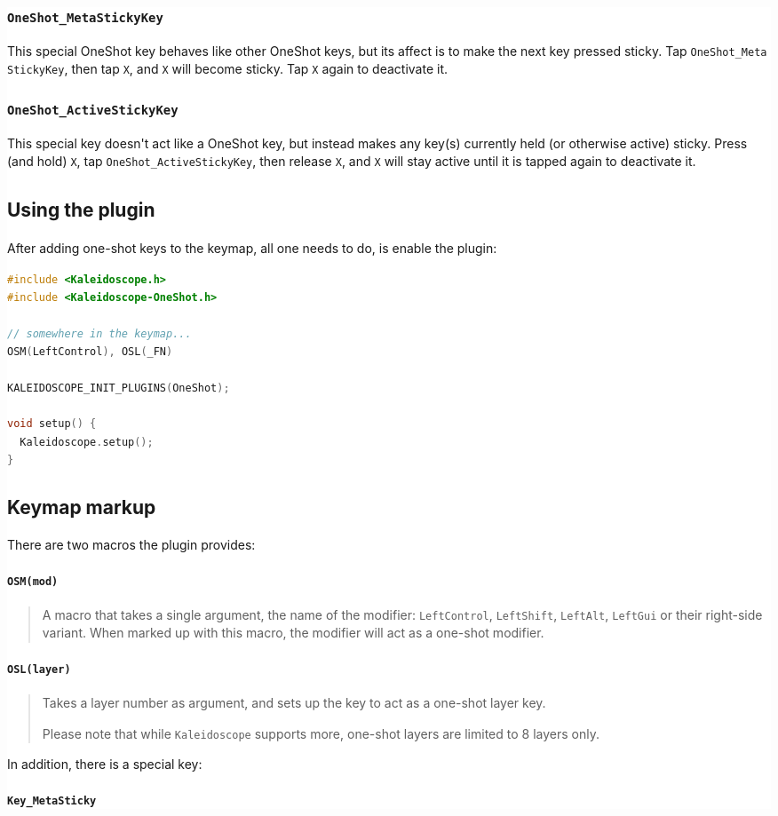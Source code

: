 ### `OneShot_MetaStickyKey`

This special OneShot key behaves like other OneShot keys, but its affect is to
make the next key pressed sticky. Tap `OneShot_MetaStickyKey`, then tap `X`, and
`X` will become sticky. Tap `X` again to deactivate it.

### `OneShot_ActiveStickyKey`

This special key doesn't act like a OneShot key, but instead makes any key(s)
currently held (or otherwise active) sticky. Press (and hold) `X`, tap
`OneShot_ActiveStickyKey`, then release `X`, and `X` will stay active until it
is tapped again to deactivate it.

## Using the plugin

After adding one-shot keys to the keymap, all one needs to do, is enable the
plugin:

```c++
#include <Kaleidoscope.h>
#include <Kaleidoscope-OneShot.h>

// somewhere in the keymap...
OSM(LeftControl), OSL(_FN)

KALEIDOSCOPE_INIT_PLUGINS(OneShot);

void setup() {
  Kaleidoscope.setup();
}
```

## Keymap markup

There are two macros the plugin provides:

#### `OSM(mod)`

> A macro that takes a single argument, the name of the modifier: `LeftControl`,
> `LeftShift`, `LeftAlt`, `LeftGui` or their right-side variant. When marked up
> with this macro, the modifier will act as a one-shot modifier.

#### `OSL(layer)`

> Takes a layer number as argument, and sets up the key to act as a one-shot
> layer key.
>
> Please note that while `Kaleidoscope` supports more, one-shot layers are
> limited to 8 layers only.

In addition, there is a special key:

#### `Key_MetaSticky`
